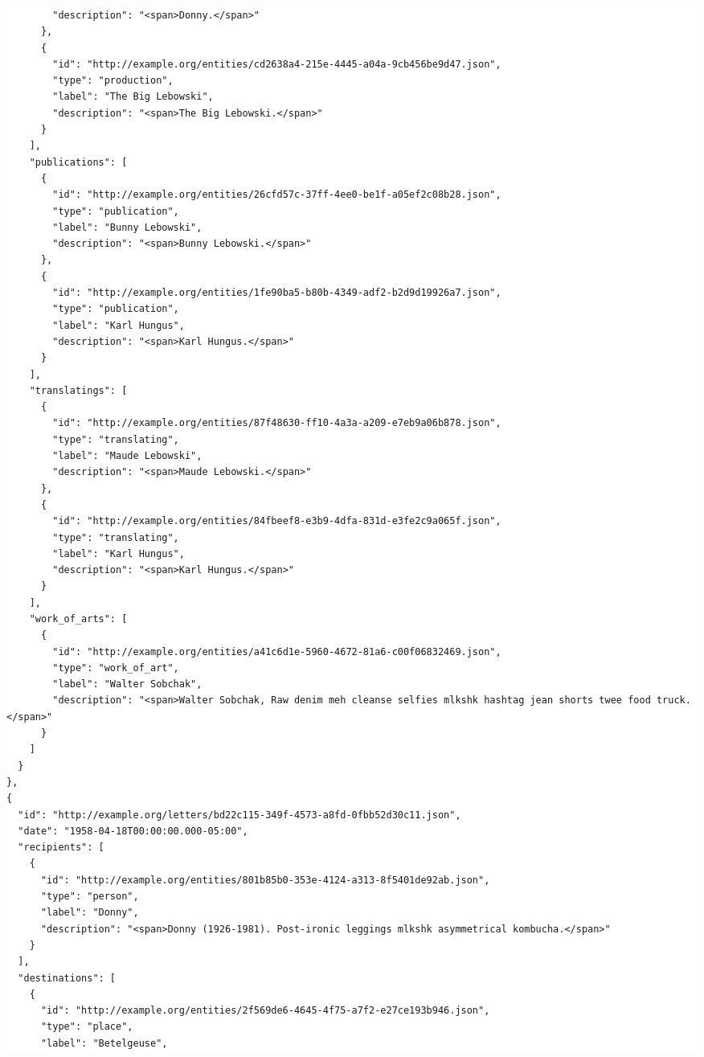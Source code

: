             "description": "<span>Donny.</span>"
          },
          {
            "id": "http://example.org/entities/cd2638a4-215e-4445-a04a-9cb456be9d47.json",
            "type": "production",
            "label": "The Big Lebowski",
            "description": "<span>The Big Lebowski.</span>"
          }
        ],
        "publications": [
          {
            "id": "http://example.org/entities/26cfd57c-37ff-4ee0-be1f-a05ef2c08b28.json",
            "type": "publication",
            "label": "Bunny Lebowski",
            "description": "<span>Bunny Lebowski.</span>"
          },
          {
            "id": "http://example.org/entities/1fe90ba5-b80b-4349-adf2-b2d9d19926a7.json",
            "type": "publication",
            "label": "Karl Hungus",
            "description": "<span>Karl Hungus.</span>"
          }
        ],
        "translatings": [
          {
            "id": "http://example.org/entities/87f48630-ff10-4a3a-a209-e7eb9a06b878.json",
            "type": "translating",
            "label": "Maude Lebowski",
            "description": "<span>Maude Lebowski.</span>"
          },
          {
            "id": "http://example.org/entities/84fbeef8-e3b9-4dfa-831d-e3fe2c9a065f.json",
            "type": "translating",
            "label": "Karl Hungus",
            "description": "<span>Karl Hungus.</span>"
          }
        ],
        "work_of_arts": [
          {
            "id": "http://example.org/entities/a41c6d1e-5960-4672-81a6-c00f06832469.json",
            "type": "work_of_art",
            "label": "Walter Sobchak",
            "description": "<span>Walter Sobchak, Raw denim meh cleanse selfies mlkshk hashtag jean shorts twee food truck.</span>"
          }
        ]
      }
    },
    {
      "id": "http://example.org/letters/bd22c115-349f-4573-a8fd-0fbb52d30c11.json",
      "date": "1958-04-18T00:00:00.000-05:00",
      "recipients": [
        {
          "id": "http://example.org/entities/801b85b0-353e-4124-a313-8f5401de92ab.json",
          "type": "person",
          "label": "Donny",
          "description": "<span>Donny (1926-1981). Post-ironic leggings mlkshk asymmetrical kombucha.</span>"
        }
      ],
      "destinations": [
        {
          "id": "http://example.org/entities/2f569de6-4645-4f75-a7f2-e27ce193b946.json",
          "type": "place",
          "label": "Betelgeuse",
